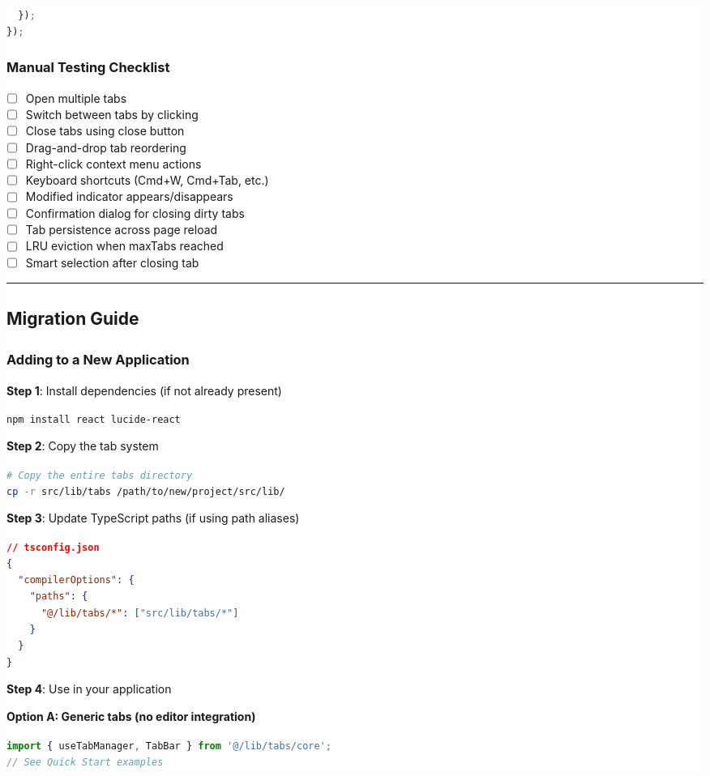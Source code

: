 ```typescript
  });
});
```

### Manual Testing Checklist

- [ ] Open multiple tabs
- [ ] Switch between tabs by clicking
- [ ] Close tabs using close button
- [ ] Drag-and-drop tab reordering
- [ ] Right-click context menu actions
- [ ] Keyboard shortcuts (Cmd+W, Cmd+Tab, etc.)
- [ ] Modified indicator appears/disappears
- [ ] Confirmation dialog for closing dirty tabs
- [ ] Tab persistence across page reload
- [ ] LRU eviction when maxTabs reached
- [ ] Smart selection after closing tab

---

## Migration Guide

### Adding to a New Application

**Step 1**: Install dependencies (if not already present)
```bash
npm install react lucide-react
```

**Step 2**: Copy the tab system
```bash
# Copy the entire tabs directory
cp -r src/lib/tabs /path/to/new/project/src/lib/
```

**Step 3**: Update TypeScript paths (if using path aliases)
```json
// tsconfig.json
{
  "compilerOptions": {
    "paths": {
      "@/lib/tabs/*": ["src/lib/tabs/*"]
    }
  }
}
```

**Step 4**: Use in your application

**Option A: Generic tabs (no editor integration)**
```typescript
import { useTabManager, TabBar } from '@/lib/tabs/core';
// See Quick Start examples
```

